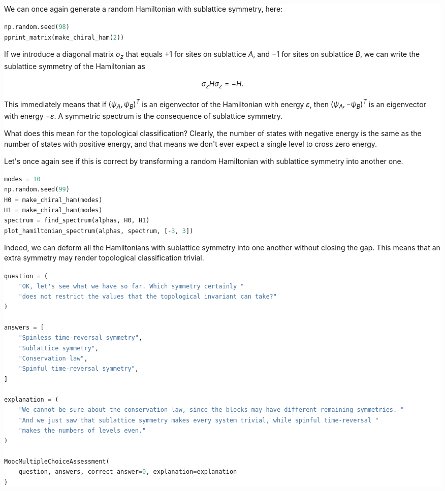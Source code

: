 We can once again generate a random Hamiltonian with sublattice symmetry, here:


```python
np.random.seed(98)
pprint_matrix(make_chiral_ham(2))
```

If we introduce a diagonal matrix $\sigma_z$ that equals $+1$ for sites on sublattice $A$, and $-1$ for sites on sublattice $B$, we can write the sublattice symmetry of the Hamiltonian as

$$
\sigma_z H \sigma_z = -H.
$$

This immediately means that if $(\psi_A, \psi_B)^T$ is an eigenvector of the Hamiltonian with energy $\varepsilon$, then
$(\psi_A, -\psi_B)^T$ is an eigenvector with energy $-\varepsilon$. A symmetric spectrum is the consequence of sublattice symmetry.

What does this mean for the topological classification?
Clearly, the number of states with negative energy is the same as the number of states with positive energy, and that means we don't ever expect a single level to cross zero energy.

Let's once again see if this is correct by transforming a random Hamiltonian with sublattice symmetry into another one.


```python
modes = 10
np.random.seed(99)
H0 = make_chiral_ham(modes)
H1 = make_chiral_ham(modes)
spectrum = find_spectrum(alphas, H0, H1)
plot_hamiltonian_spectrum(alphas, spectrum, [-3, 3])
```

Indeed, we can deform all the Hamiltonians with sublattice symmetry into one another without closing the gap.
This means that an extra symmetry may render topological classification trivial.


```python
question = (
    "OK, let's see what we have so far. Which symmetry certainly "
    "does not restrict the values that the topological invariant can take?"
)

answers = [
    "Spinless time-reversal symmetry",
    "Sublattice symmetry",
    "Conservation law",
    "Spinful time-reversal symmetry",
]

explanation = (
    "We cannot be sure about the conservation law, since the blocks may have different remaining symmetries. "
    "And we just saw that sublattice symmetry makes every system trivial, while spinful time-reversal "
    "makes the numbers of levels even."
)

MoocMultipleChoiceAssessment(
    question, answers, correct_answer=0, explanation=explanation
)
```
